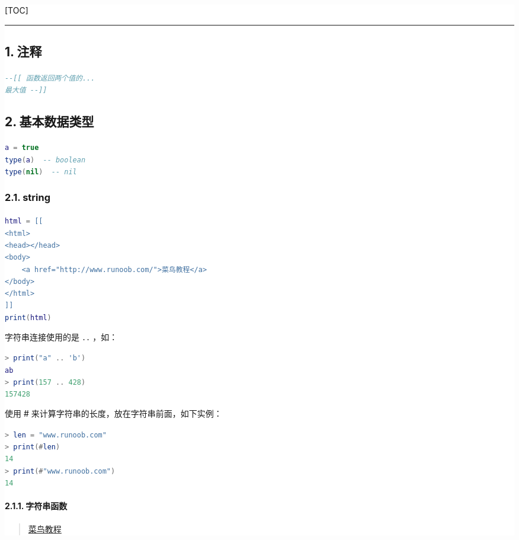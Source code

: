 

[TOC]

---

## 1. 注释

```lua
--[[ 函数返回两个值的...
最大值 --]]
```

## 2. 基本数据类型

```lua
a = true
type(a)  -- boolean
type(nil)  -- nil
```

### 2.1. string

```lua
html = [[
<html>
<head></head>
<body>
    <a href="http://www.runoob.com/">菜鸟教程</a>
</body>
</html>
]]
print(html)
```

字符串连接使用的是 `..` ，如：

```lua
> print("a" .. 'b')
ab
> print(157 .. 428)
157428
```

使用 # 来计算字符串的长度，放在字符串前面，如下实例：

```lua
> len = "www.runoob.com"
> print(#len)
14
> print(#"www.runoob.com")
14
```

#### 2.1.1. 字符串函数
> [菜鸟教程](https://www.runoob.com/lua/lua-strings.html)
